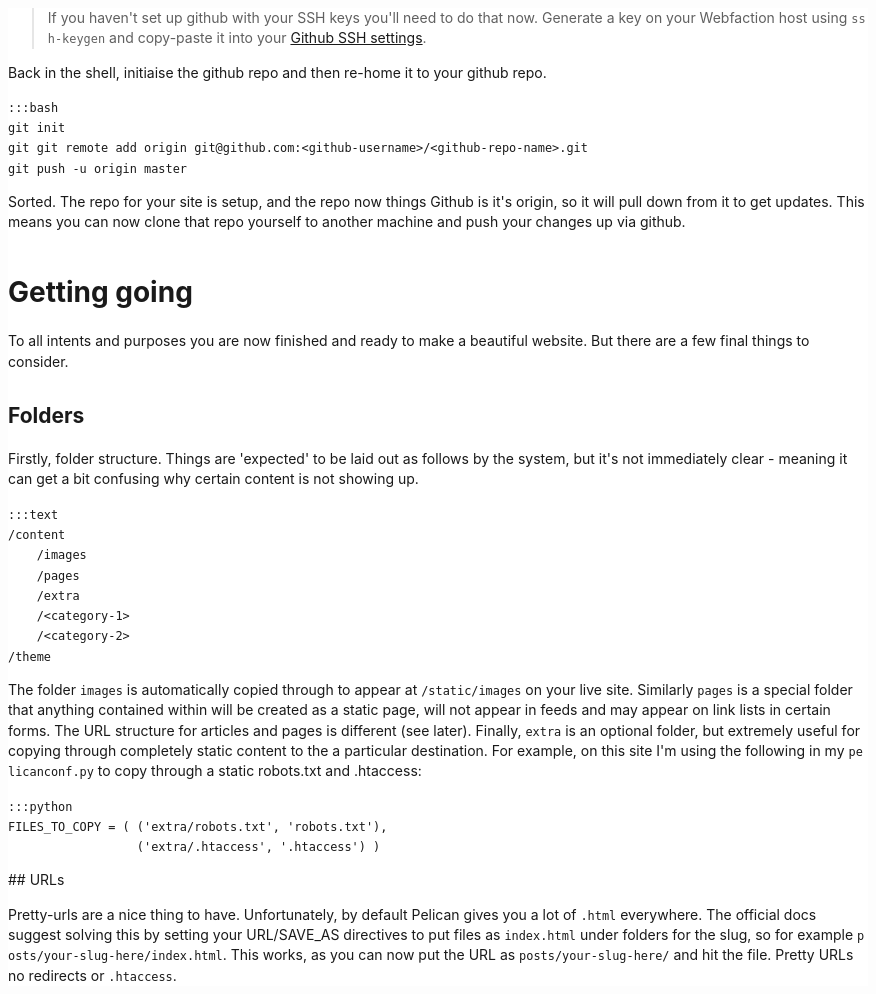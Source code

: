 > If you haven't set up github with your SSH keys you'll need to do that now. Generate a key on your Webfaction host using `ssh-keygen` and copy-paste it into your [Github SSH settings](https://github.com/settings/ssh).

Back in the shell, initiaise the github repo and then re-home it to your github repo.

	:::bash
	git init
	git git remote add origin git@github.com:<github-username>/<github-repo-name>.git
	git push -u origin master
	
Sorted. The repo for your site is setup, and the repo now things Github is it's origin, so it will pull down from it to get updates. This means you can now clone that repo yourself to another machine and push your changes up via github.


# Getting going

To all intents and purposes you are now finished and ready to make a beautiful website. But there are a few final things to consider.

## Folders

Firstly, folder structure. Things are 'expected' to be laid out as follows by the system, but it's not immediately clear - meaning it can get a bit confusing why certain content is not showing up. 

	:::text
	/content
		/images
		/pages
		/extra
		/<category-1>
		/<category-2>
	/theme
	
The folder `images` is automatically copied through to appear at `/static/images` on your live site. Similarly `pages` is a special folder that anything contained within will be created as a static page, will not appear in feeds and may appear on link lists in certain forms. The URL structure for articles and pages is different (see later). Finally, `extra` is an optional folder, but extremely useful for copying through completely static content to the a particular destination. For example, on this site I'm using the following in my `pelicanconf.py` to copy through a static robots.txt and .htaccess:

	:::python
	FILES_TO_COPY = ( ('extra/robots.txt', 'robots.txt'),
    	              ('extra/.htaccess', '.htaccess') )

## URLs

Pretty-urls are a nice thing to have. Unfortunately, by default Pelican gives you a lot of `.html` everywhere. The official docs suggest solving this by setting your URL/SAVE_AS directives to put files as `index.html` under folders for the slug, so for example `posts/your-slug-here/index.html`. This works, as you can now put the URL as `posts/your-slug-here/` and hit the file. Pretty URLs no redirects or `.htaccess`.
